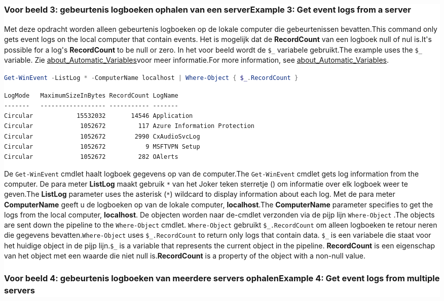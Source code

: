 ### <span data-ttu-id="52d6b-138">Voor beeld 3: gebeurtenis logboeken ophalen van een server</span><span class="sxs-lookup"><span data-stu-id="52d6b-138">Example 3: Get event logs from a server</span></span>

<span data-ttu-id="52d6b-139">Met deze opdracht worden alleen gebeurtenis logboeken op de lokale computer die gebeurtenissen bevatten.</span><span class="sxs-lookup"><span data-stu-id="52d6b-139">This command only gets event logs on the local computer that contain events.</span></span> <span data-ttu-id="52d6b-140">Het is mogelijk dat de **RecordCount** van een logboek null of nul is.</span><span class="sxs-lookup"><span data-stu-id="52d6b-140">It's possible for a log's **RecordCount** to be null or zero.</span></span> <span data-ttu-id="52d6b-141">In het voor beeld wordt de `$_` variabele gebruikt.</span><span class="sxs-lookup"><span data-stu-id="52d6b-141">The example uses the `$_` variable.</span></span> <span data-ttu-id="52d6b-142">Zie [about_Automatic_Variables](../Microsoft.PowerShell.Core/about/about_automatic_variables.md)voor meer informatie.</span><span class="sxs-lookup"><span data-stu-id="52d6b-142">For more information, see [about_Automatic_Variables](../Microsoft.PowerShell.Core/about/about_automatic_variables.md).</span></span>

```powershell
Get-WinEvent -ListLog * -ComputerName localhost | Where-Object { $_.RecordCount }
```

```Output
LogMode   MaximumSizeInBytes RecordCount LogName
-------   ------------------ ----------- -------
Circular            15532032       14546 Application
Circular             1052672         117 Azure Information Protection
Circular             1052672        2990 CxAudioSvcLog
Circular             1052672           9 MSFTVPN Setup
Circular             1052672         282 OAlerts
```

<span data-ttu-id="52d6b-143">De `Get-WinEvent` cmdlet haalt logboek gegevens op van de computer.</span><span class="sxs-lookup"><span data-stu-id="52d6b-143">The `Get-WinEvent` cmdlet gets log information from the computer.</span></span> <span data-ttu-id="52d6b-144">De para meter **ListLog** maakt gebruik `*` van het Joker teken sterretje () om informatie over elk logboek weer te geven.</span><span class="sxs-lookup"><span data-stu-id="52d6b-144">The **ListLog** parameter uses the asterisk (`*`) wildcard to display information about each log.</span></span> <span data-ttu-id="52d6b-145">Met de para meter **ComputerName** geeft u de logboeken op van de lokale computer, **localhost**.</span><span class="sxs-lookup"><span data-stu-id="52d6b-145">The **ComputerName** parameter specifies to get the logs from the local computer, **localhost**.</span></span> <span data-ttu-id="52d6b-146">De objecten worden naar de-cmdlet verzonden via de pijp lijn `Where-Object` .</span><span class="sxs-lookup"><span data-stu-id="52d6b-146">The objects are sent down the pipeline to the `Where-Object` cmdlet.</span></span> <span data-ttu-id="52d6b-147">`Where-Object` gebruikt `$_.RecordCount` om alleen logboeken te retour neren die gegevens bevatten.</span><span class="sxs-lookup"><span data-stu-id="52d6b-147">`Where-Object` uses `$_.RecordCount` to return only logs that contain data.</span></span> <span data-ttu-id="52d6b-148">`$_` is een variabele die staat voor het huidige object in de pijp lijn.</span><span class="sxs-lookup"><span data-stu-id="52d6b-148">`$_` is a variable that represents the current object in the pipeline.</span></span> <span data-ttu-id="52d6b-149">**RecordCount** is een eigenschap van het object met een waarde die niet null is.</span><span class="sxs-lookup"><span data-stu-id="52d6b-149">**RecordCount** is a property of the object with a non-null value.</span></span>

### <span data-ttu-id="52d6b-150">Voor beeld 4: gebeurtenis logboeken van meerdere servers ophalen</span><span class="sxs-lookup"><span data-stu-id="52d6b-150">Example 4: Get event logs from multiple servers</span></span>
